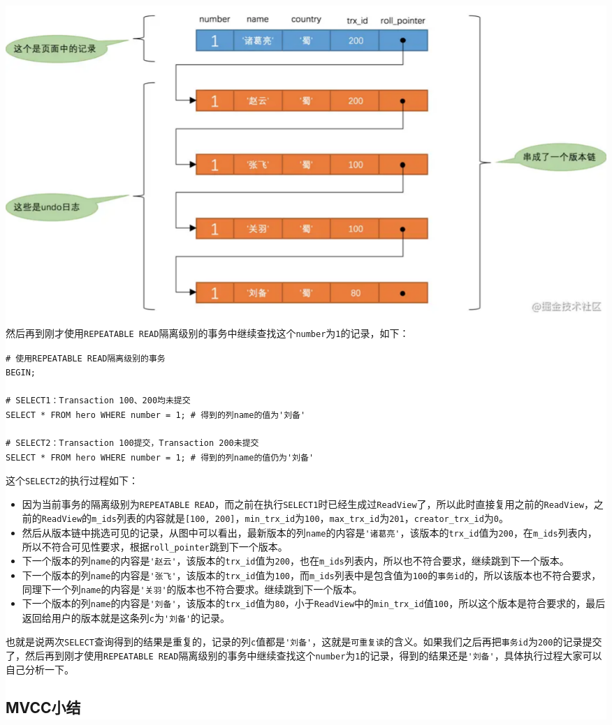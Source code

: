 ![image-20210831171029050](.images/image-20210831171029050.png)

然后再到刚才使用`REPEATABLE READ`隔离级别的事务中继续查找这个`number`为`1`的记录，如下：

```
# 使用REPEATABLE READ隔离级别的事务
BEGIN;

# SELECT1：Transaction 100、200均未提交
SELECT * FROM hero WHERE number = 1; # 得到的列name的值为'刘备'

# SELECT2：Transaction 100提交，Transaction 200未提交
SELECT * FROM hero WHERE number = 1; # 得到的列name的值仍为'刘备'
```

这个`SELECT2`的执行过程如下：

- 因为当前事务的隔离级别为`REPEATABLE READ`，而之前在执行`SELECT1`时已经生成过`ReadView`了，所以此时直接复用之前的`ReadView`，之前的`ReadView`的`m_ids`列表的内容就是`[100, 200]`，`min_trx_id`为`100`，`max_trx_id`为`201`，`creator_trx_id`为`0`。
- 然后从版本链中挑选可见的记录，从图中可以看出，最新版本的列`name`的内容是`'诸葛亮'`，该版本的`trx_id`值为`200`，在`m_ids`列表内，所以不符合可见性要求，根据`roll_pointer`跳到下一个版本。
- 下一个版本的列`name`的内容是`'赵云'`，该版本的`trx_id`值为`200`，也在`m_ids`列表内，所以也不符合要求，继续跳到下一个版本。
- 下一个版本的列`name`的内容是`'张飞'`，该版本的`trx_id`值为`100`，而`m_ids`列表中是包含值为`100`的`事务id`的，所以该版本也不符合要求，同理下一个列`name`的内容是`'关羽'`的版本也不符合要求。继续跳到下一个版本。
- 下一个版本的列`name`的内容是`'刘备'`，该版本的`trx_id`值为`80`，小于`ReadView`中的`min_trx_id`值`100`，所以这个版本是符合要求的，最后返回给用户的版本就是这条列`c`为`'刘备'`的记录。

也就是说两次`SELECT`查询得到的结果是重复的，记录的列`c`值都是`'刘备'`，这就是`可重复读`的含义。如果我们之后再把`事务id`为`200`的记录提交了，然后再到刚才使用`REPEATABLE READ`隔离级别的事务中继续查找这个`number`为`1`的记录，得到的结果还是`'刘备'`，具体执行过程大家可以自己分析一下。



## MVCC小结
